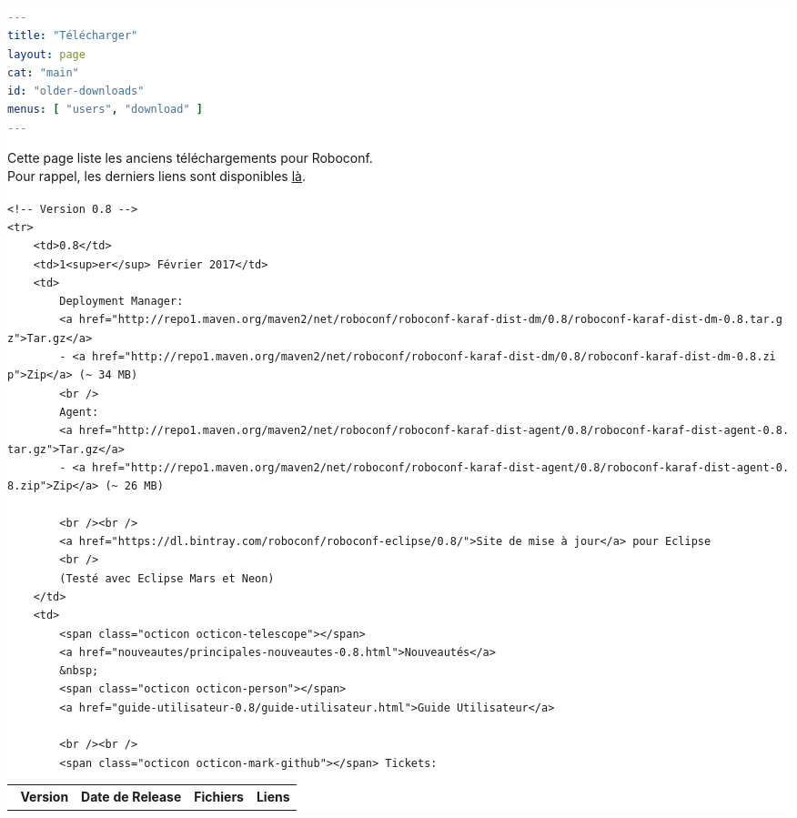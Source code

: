 ```yaml
---
title: "Télécharger"
layout: page
cat: "main"
id: "older-downloads"
menus: [ "users", "download" ]
---
```


Cette page liste les anciens téléchargements pour Roboconf.  
Pour rappel, les derniers liens sont disponibles [là](telecharger.html).

<table id="download-table">
	<tr>
		<th><span class="octicon octicon-pin"></span> &nbsp; Version</th>
		<th>Date de Release</th>
		<th>Fichiers</th>
		<th>Liens</th>
	</tr>
	
	<!-- Version 0.8 -->
	<tr>
		<td>0.8</td>
		<td>1<sup>er</sup> Février 2017</td>
		<td>
			Deployment Manager: 
			<a href="http://repo1.maven.org/maven2/net/roboconf/roboconf-karaf-dist-dm/0.8/roboconf-karaf-dist-dm-0.8.tar.gz">Tar.gz</a>
			- <a href="http://repo1.maven.org/maven2/net/roboconf/roboconf-karaf-dist-dm/0.8/roboconf-karaf-dist-dm-0.8.zip">Zip</a> (~ 34 MB)
			<br />
			Agent: 
			<a href="http://repo1.maven.org/maven2/net/roboconf/roboconf-karaf-dist-agent/0.8/roboconf-karaf-dist-agent-0.8.tar.gz">Tar.gz</a>
			- <a href="http://repo1.maven.org/maven2/net/roboconf/roboconf-karaf-dist-agent/0.8/roboconf-karaf-dist-agent-0.8.zip">Zip</a> (~ 26 MB)

			<br /><br />
			<a href="https://dl.bintray.com/roboconf/roboconf-eclipse/0.8/">Site de mise à jour</a> pour Eclipse
			<br />
			(Testé avec Eclipse Mars et Neon)
		</td>
		<td>
			<span class="octicon octicon-telescope"></span>
			<a href="nouveautes/principales-nouveautes-0.8.html">Nouveautés</a>
			&nbsp;
			<span class="octicon octicon-person"></span>
			<a href="guide-utilisateur-0.8/guide-utilisateur.html">Guide Utilisateur</a>
			
			<br /><br />
			<span class="octicon octicon-mark-github"></span> Tickets: 
			